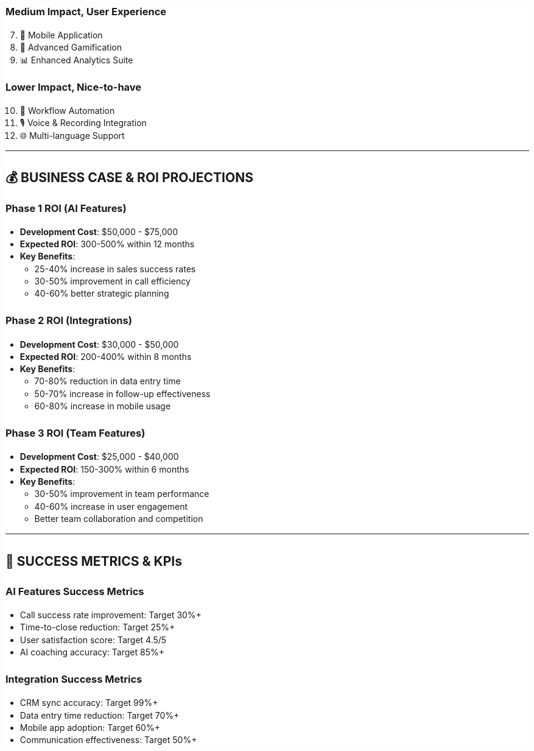 ### **Medium Impact, User Experience**
7. 📱 Mobile Application
8. 🎯 Advanced Gamification
9. 📊 Enhanced Analytics Suite

### **Lower Impact, Nice-to-have**
10. 🔄 Workflow Automation
11. 🎙️ Voice & Recording Integration
12. 🌐 Multi-language Support

---

## 💰 **BUSINESS CASE & ROI PROJECTIONS**

### **Phase 1 ROI (AI Features)**
- **Development Cost**: $50,000 - $75,000
- **Expected ROI**: 300-500% within 12 months
- **Key Benefits**: 
  - 25-40% increase in sales success rates
  - 30-50% improvement in call efficiency
  - 40-60% better strategic planning

### **Phase 2 ROI (Integrations)**
- **Development Cost**: $30,000 - $50,000
- **Expected ROI**: 200-400% within 8 months
- **Key Benefits**:
  - 70-80% reduction in data entry time
  - 50-70% increase in follow-up effectiveness
  - 60-80% increase in mobile usage

### **Phase 3 ROI (Team Features)**
- **Development Cost**: $25,000 - $40,000
- **Expected ROI**: 150-300% within 6 months
- **Key Benefits**:
  - 30-50% improvement in team performance
  - 40-60% increase in user engagement
  - Better team collaboration and competition

---

## 🎯 **SUCCESS METRICS & KPIs**

### **AI Features Success Metrics**
- Call success rate improvement: Target 30%+
- Time-to-close reduction: Target 25%+
- User satisfaction score: Target 4.5/5
- AI coaching accuracy: Target 85%+

### **Integration Success Metrics**
- CRM sync accuracy: Target 99%+
- Data entry time reduction: Target 70%+
- Mobile app adoption: Target 60%+
- Communication effectiveness: Target 50%+
